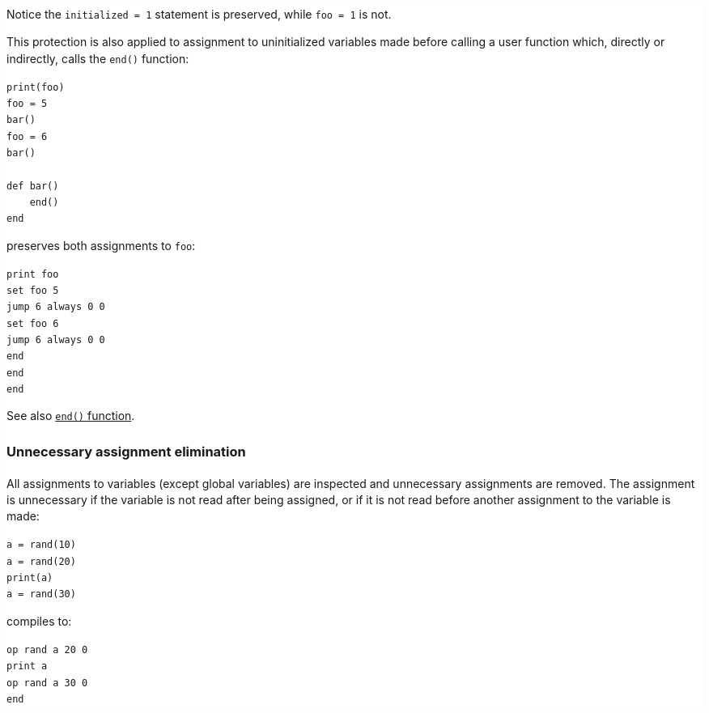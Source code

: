 Notice the `initialized = 1` statement is preserved, while `foo = 1` is not.

This protection is also applied to assignment to uninitialized variables made before calling a user function which, 
directly or indirectly, calls the `end()` function:

```
print(foo)
foo = 5
bar()
foo = 6
bar()

def bar()
    end()
end
```

preserves both assignments to `foo`:
```
print foo
set foo 5
jump 6 always 0 0
set foo 6
jump 6 always 0 0
end
end
end
```

See also [`end()` function](SYNTAX-3-STATEMENTS.markdown#end-function).

### Unnecessary assignment elimination

All assignments to variables (except global variables) are inspected and unnecessary assignments are removed. The 
assignment is unnecessary if the variable is not read after being assigned, or if it is not read before another 
assignment to the variable is made: 

```
a = rand(10)
a = rand(20)
print(a)
a = rand(30)
```

compiles to:

```
op rand a 20 0
print a
op rand a 30 0
end
```
